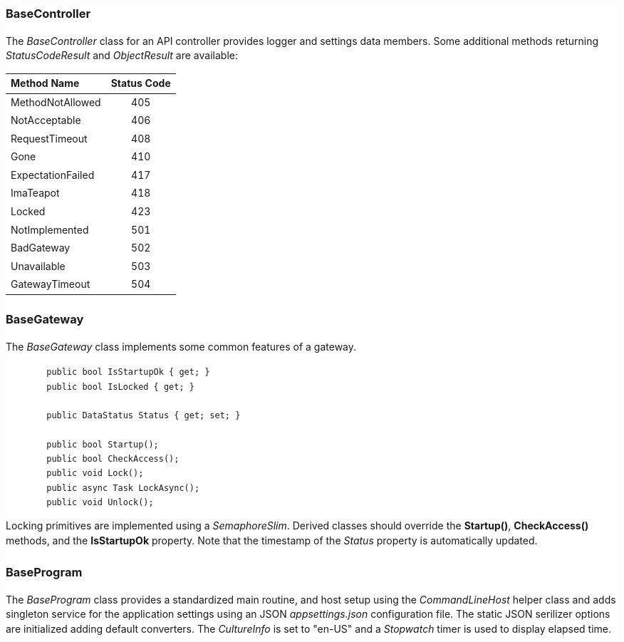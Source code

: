 ### BaseController
The *BaseController* class for an API controller provides logger and settings data members.
Some additional methods returning *StatusCodeResult* and *ObjectResult* are available: 

|    Method Name    |  Status Code   |
|:------------------|:--------------:|
| MethodNotAllowed  |      405       |
| NotAcceptable     |      406       |
| RequestTimeout    |      408       |
| Gone              |      410       |
| ExpectationFailed |      417       |
| ImaTeapot         |      418       |
| Locked            |      423       |
| NotImplemented    |      501       |
| BadGateway        |      502       |
| Unavailable       |      503       |
| GatewayTimeout    |      504       |

### BaseGateway
The *BaseGateway* class implements some common features of a gateway.

~~~CSharp
        public bool IsStartupOk { get; }
        public bool IsLocked { get; }

        public DataStatus Status { get; set; }

        public bool Startup();
        public bool CheckAccess();
        public void Lock();
        public async Task LockAsync();
        public void Unlock();
~~~

Locking primitives are implemented using a *SemaphoreSlim*.
Derived classes should override the **Startup()**, **CheckAccess()** methods, and the **IsStartupOk** property.
Note that the timestamp of the *Status* property is automatically updated.

### BaseProgram
The *BaseProgram* class provides a standardized main routine, and host setup using the *CommandLineHost* helper class and adds singleton service for the application settings using an JSON *appsettings.json* configuration file.
The static JSON serilizer options are initialized adding default converters.
The *CultureInfo* is set to "en-US" and a *Stopwatch* timer is used to display elapsed time.
